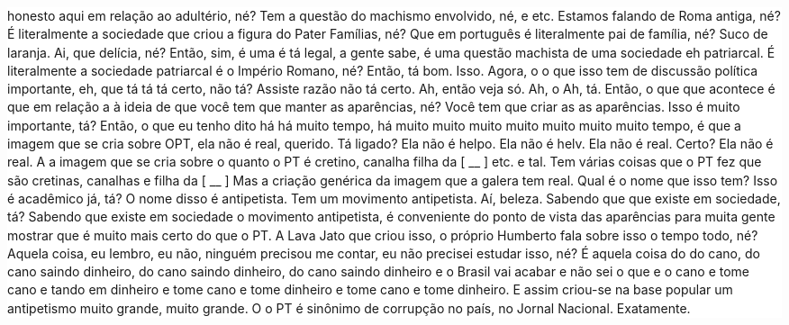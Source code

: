 honesto aqui em relação ao adultério,
né? Tem a questão do machismo envolvido,
né, e etc. Estamos falando de Roma
antiga, né? É literalmente a sociedade
que criou a figura do Pater Famílias,
né? Que em português é literalmente pai
de família, né? Suco de laranja. Ai, que
delícia, né? Então, sim, é uma é tá
legal, a gente sabe, é uma questão
machista de uma sociedade eh patriarcal.
É literalmente a sociedade patriarcal é
o Império Romano, né? Então, tá bom.
Isso. Agora, o o que isso tem de
discussão política importante,
eh, que
tá tá tá certo, não tá? Assiste razão
não tá certo.
Ah, então veja só. Ah,
o
Ah, tá. Então, o que que acontece é que
em relação a à ideia de que você tem que
manter as aparências, né? Você tem que
criar as as aparências. Isso é muito
importante, tá? Então, o que eu tenho
dito há há muito tempo, há muito muito
muito muito muito muito muito tempo, é
que a imagem que se cria sobre OPT, ela
não é real, querido.
Tá ligado? Ela não é helpo.
Ela não é helv.
Ela não é real.
Certo? Ela não é real. A a imagem que se
cria sobre o quanto o PT é cretino,
canalha filha da [ __ ] etc. e tal. Tem
várias coisas que o PT fez que são
cretinas, canalhas e filha da [ __ ] Mas
a criação genérica da imagem que a
galera tem real. Qual é o nome que isso
tem? Isso é acadêmico já, tá? O nome
disso é antipetista. Tem um movimento
antipetista. Aí, beleza. Sabendo que que
existe em sociedade, tá? Sabendo que
existe em sociedade o movimento
antipetista,
é conveniente do ponto de vista das
aparências
para muita gente mostrar que é muito
mais certo do que o PT.
A Lava Jato que criou isso, o próprio
Humberto fala sobre isso o tempo todo,
né? Aquela coisa, eu lembro, eu não,
ninguém precisou me contar, eu não
precisei estudar isso, né? É aquela
coisa do
do cano, do cano saindo dinheiro, do
cano saindo dinheiro, do cano saindo
dinheiro e o Brasil vai acabar e não sei
o que e o cano e tome cano e tando em
dinheiro e tome cano e tome dinheiro e
tome cano e tome dinheiro. E assim
criou-se na base popular um antipetismo
muito grande, muito grande. O o PT é
sinônimo de corrupção no país, no Jornal
Nacional. Exatamente.